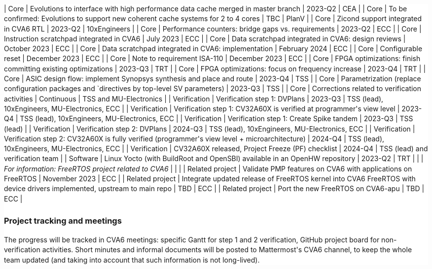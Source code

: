 | Core            | Evolutions to interface with high performance data cache merged in master branch                                               | 2023-Q2       | CEA                                             |
| Core            | To be confirmed: Evolutions to support new coherent cache systems for 2 to 4 cores                                             | TBC           | PlanV                                           |
| Core            | Zicond support integrated in CVA6 RTL                                                                                          | 2023-Q2       | 10xEngineers                                    |
| Core            | Performance counters: bridge gaps vs. requirements                                                                             | 2023-Q2       | ECC                                             |
| Core            | Instruction scratchpad integrated in CVA6                                                                                      | July 2023     | ECC                                             |
| Core            | Data scratchpad integrated in CVA6: design reviews                                                                             | October 2023  | ECC                                             |
| Core            | Data scratchpad integrated in CVA6: implementation                                                                             | February 2024 | ECC                                             |
| Core            | Configurable reset                                                                                                             | December 2023 | ECC                                             |
| Core            | Note to requirement ISA-110                                                                                                    | December 2023 | ECC                                             |
| Core            | FPGA optimizations: finish committing existing optimizations                                                                   | 2023-Q3       | TRT                                             |
| Core            | FPGA optimizations: focus on frequency increase                                                                                | 2023-Q4       | TRT                                             |
| Core            | ASIC design flow: implement Synopsys synthesis and place and route                                                             | 2023-Q4       | TSS                                             |
| Core            | Parametrization (replace configuration packages and `directives by top-level SV parameters)                                    | 2023-Q3       | TSS                                             |
| Core            | Corrections related to verification activities                                                                                 | Continuous    | TSS and MU-Electronics                          |
| Verification    | Verification step 1: DVPlans                                                                                                   | 2023-Q3       | TSS (lead), 10xEngineers, MU-Electronics, ECC   |
| Verification    | Verification step 1: CV32A60X is verified at programmer's view level                                                           | 2023-Q4       | TSS (lead), 10xEngineers, MU-Electronics, ECC   |
| Verification    | Verification step 1: Create Spike tandem                                                                                       | 2023-Q3       | TSS (lead)                                      |
| Verification    | Verification step 2: DVPlans                                                                                                   | 2024-Q3       | TSS (lead), 10xEngineers, MU-Electronics, ECC   |
| Verification    | Verification step 2: CV32A60X is fully verified (programmer's view level + microarchitecture)                                  | 2024-Q4       | TSS (lead), 10xEngineers, MU-Electronics, ECC   |
| Verification    | CV32A60X released, Project Freeze (PF) checklist                                                                               | 2024-Q4       | TSS (lead) and verification team                |
| Software        | Linux Yocto (with BuildRoot and OpenSBI) available in an OpenHW repository                                                     | 2023-Q2       | TRT                                             |
|                 | _For information: FreeRTOS project related to CVA6_                                                                            |               |                                                 |
| Related project | Validate PMP features on CVA6 with applications on FreeRTOS                                                                    | November 2023 | ECC                                             |
| Related project | Integrate updated release of FreeRTOS kernel into CVA6 FreeRTOS with device drivers implemented, upstream to main repo         | TBD           | ECC                                             |
| Related project | Port the new FreeRTOS on CVA6-apu                                                                                              | TBD           | ECC                                             |

### Project tracking and meetings

The progress will be tracked in CVA6 meetings: specific Gantt for step 1 and 2 verification, GitHub project board for non-verification activities.
Short minutes and informal documents will be posted to Mattermost's CVA6 channel, to keep the whole team updated
(and taking into account that such information is not long-lived).
